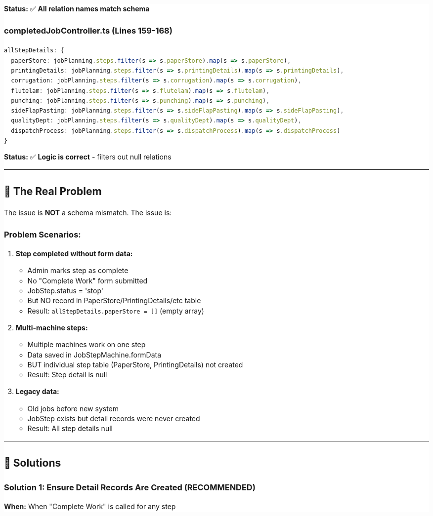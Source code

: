 **Status:** ✅ **All relation names match schema**

### completedJobController.ts (Lines 159-168)

```typescript
allStepDetails: {
  paperStore: jobPlanning.steps.filter(s => s.paperStore).map(s => s.paperStore),
  printingDetails: jobPlanning.steps.filter(s => s.printingDetails).map(s => s.printingDetails),
  corrugation: jobPlanning.steps.filter(s => s.corrugation).map(s => s.corrugation),
  flutelam: jobPlanning.steps.filter(s => s.flutelam).map(s => s.flutelam),
  punching: jobPlanning.steps.filter(s => s.punching).map(s => s.punching),
  sideFlapPasting: jobPlanning.steps.filter(s => s.sideFlapPasting).map(s => s.sideFlapPasting),
  qualityDept: jobPlanning.steps.filter(s => s.qualityDept).map(s => s.qualityDept),
  dispatchProcess: jobPlanning.steps.filter(s => s.dispatchProcess).map(s => s.dispatchProcess)
}
```

**Status:** ✅ **Logic is correct** - filters out null relations

---

## 🚨 The Real Problem

The issue is **NOT** a schema mismatch. The issue is:

### Problem Scenarios:

1. **Step completed without form data:**
   - Admin marks step as complete
   - No "Complete Work" form submitted
   - JobStep.status = 'stop'
   - But NO record in PaperStore/PrintingDetails/etc table
   - Result: `allStepDetails.paperStore = []` (empty array)

2. **Multi-machine steps:**
   - Multiple machines work on one step
   - Data saved in JobStepMachine.formData
   - BUT individual step table (PaperStore, PrintingDetails) not created
   - Result: Step detail is null

3. **Legacy data:**
   - Old jobs before new system
   - JobStep exists but detail records were never created
   - Result: All step details null

---

## 🔧 Solutions

### Solution 1: Ensure Detail Records Are Created (RECOMMENDED)

**When:** When "Complete Work" is called for any step

